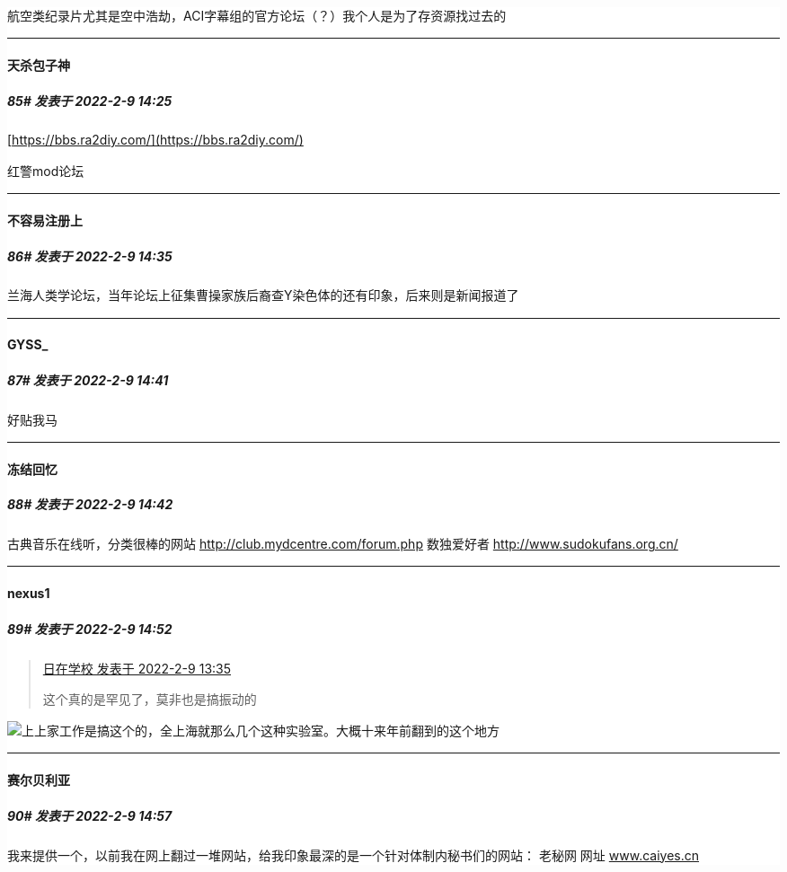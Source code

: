航空类纪录片尤其是空中浩劫，ACI字幕组的官方论坛（？）我个人是为了存资源找过去的



*****

####  天杀包子神  
##### 85#       发表于 2022-2-9 14:25

[https://bbs.ra2diy.com/](https://bbs.ra2diy.com/)

红警mod论坛

*****

####  不容易注册上  
##### 86#       发表于 2022-2-9 14:35

兰海人类学论坛，当年论坛上征集曹操家族后裔查Y染色体的还有印象，后来则是新闻报道了

*****

####  GYSS_  
##### 87#       发表于 2022-2-9 14:41

好贴我马

*****

####  冻结回忆  
##### 88#       发表于 2022-2-9 14:42

古典音乐在线听，分类很棒的网站
http://club.mydcentre.com/forum.php
数独爱好者
http://www.sudokufans.org.cn/



*****

####  nexus1  
##### 89#       发表于 2022-2-9 14:52

<blockquote><a href="httphttps://bbs.saraba1st.com/2b/forum.php?mod=redirect&amp;goto=findpost&amp;pid=54604006&amp;ptid=2051493" target="_blank">日在学校 发表于 2022-2-9 13:35</a>

这个真的是罕见了，莫非也是搞振动的</blockquote>
<img src="https://static.saraba1st.com/image/smiley/face2017/245.png" referrerpolicy="no-referrer">上上家工作是搞这个的，全上海就那么几个这种实验室。大概十来年前翻到的这个地方

*****

####  赛尔贝利亚  
##### 90#       发表于 2022-2-9 14:57

我来提供一个，以前我在网上翻过一堆网站，给我印象最深的是一个针对体制内秘书们的网站：
老秘网 网址 www.caiyes.cn

